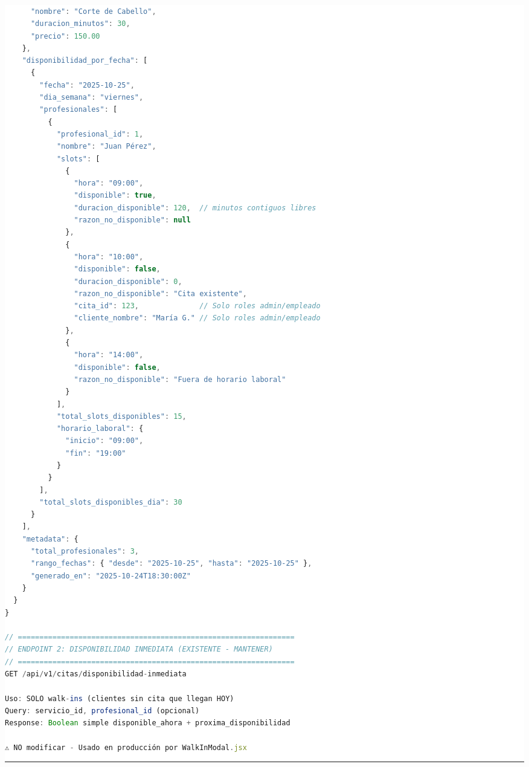 ```javascript
      "nombre": "Corte de Cabello",
      "duracion_minutos": 30,
      "precio": 150.00
    },
    "disponibilidad_por_fecha": [
      {
        "fecha": "2025-10-25",
        "dia_semana": "viernes",
        "profesionales": [
          {
            "profesional_id": 1,
            "nombre": "Juan Pérez",
            "slots": [
              {
                "hora": "09:00",
                "disponible": true,
                "duracion_disponible": 120,  // minutos contiguos libres
                "razon_no_disponible": null
              },
              {
                "hora": "10:00",
                "disponible": false,
                "duracion_disponible": 0,
                "razon_no_disponible": "Cita existente",
                "cita_id": 123,              // Solo roles admin/empleado
                "cliente_nombre": "María G." // Solo roles admin/empleado
              },
              {
                "hora": "14:00",
                "disponible": false,
                "razon_no_disponible": "Fuera de horario laboral"
              }
            ],
            "total_slots_disponibles": 15,
            "horario_laboral": {
              "inicio": "09:00",
              "fin": "19:00"
            }
          }
        ],
        "total_slots_disponibles_dia": 30
      }
    ],
    "metadata": {
      "total_profesionales": 3,
      "rango_fechas": { "desde": "2025-10-25", "hasta": "2025-10-25" },
      "generado_en": "2025-10-24T18:30:00Z"
    }
  }
}

// ================================================================
// ENDPOINT 2: DISPONIBILIDAD INMEDIATA (EXISTENTE - MANTENER)
// ================================================================
GET /api/v1/citas/disponibilidad-inmediata

Uso: SOLO walk-ins (clientes sin cita que llegan HOY)
Query: servicio_id, profesional_id (opcional)
Response: Boolean simple disponible_ahora + proxima_disponibilidad

⚠️ NO modificar - Usado en producción por WalkInModal.jsx
```

---